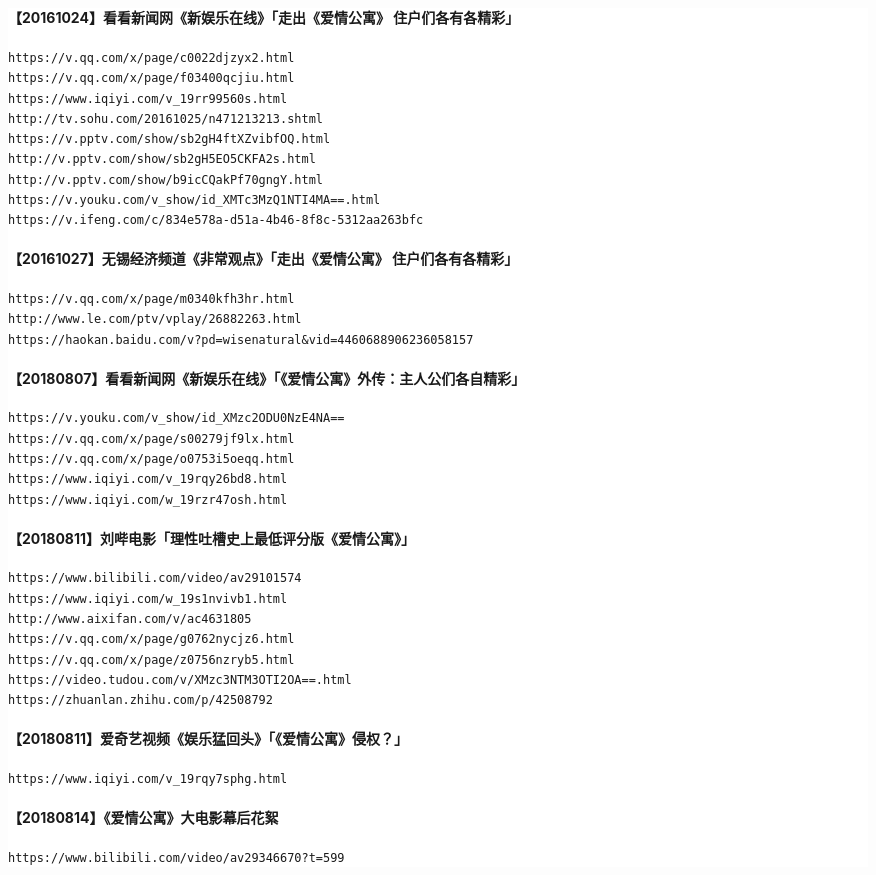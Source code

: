 #### 【20161024】看看新闻网《新娱乐在线》「走出《爱情公寓》 住户们各有各精彩」

```text
https://v.qq.com/x/page/c0022djzyx2.html
https://v.qq.com/x/page/f03400qcjiu.html
https://www.iqiyi.com/v_19rr99560s.html
http://tv.sohu.com/20161025/n471213213.shtml
https://v.pptv.com/show/sb2gH4ftXZvibfOQ.html
http://v.pptv.com/show/sb2gH5EO5CKFA2s.html
http://v.pptv.com/show/b9icCQakPf70gngY.html
https://v.youku.com/v_show/id_XMTc3MzQ1NTI4MA==.html
https://v.ifeng.com/c/834e578a-d51a-4b46-8f8c-5312aa263bfc
```

#### 【20161027】无锡经济频道《非常观点》「走出《爱情公寓》 住户们各有各精彩」

```text
https://v.qq.com/x/page/m0340kfh3hr.html
http://www.le.com/ptv/vplay/26882263.html
https://haokan.baidu.com/v?pd=wisenatural&vid=4460688906236058157
```

#### 【20180807】看看新闻网《新娱乐在线》「《爱情公寓》外传：主人公们各自精彩」

```text
https://v.youku.com/v_show/id_XMzc2ODU0NzE4NA==
https://v.qq.com/x/page/s00279jf9lx.html
https://v.qq.com/x/page/o0753i5oeqq.html
https://www.iqiyi.com/v_19rqy26bd8.html
https://www.iqiyi.com/w_19rzr47osh.html
```

#### 【20180811】刘哔电影「理性吐槽史上最低评分版《爱情公寓》」

```text
https://www.bilibili.com/video/av29101574
https://www.iqiyi.com/w_19s1nvivb1.html
http://www.aixifan.com/v/ac4631805
https://v.qq.com/x/page/g0762nycjz6.html
https://v.qq.com/x/page/z0756nzryb5.html
https://video.tudou.com/v/XMzc3NTM3OTI2OA==.html
https://zhuanlan.zhihu.com/p/42508792
```

#### 【20180811】爱奇艺视频《娱乐猛回头》「《爱情公寓》侵权？」

```text
https://www.iqiyi.com/v_19rqy7sphg.html
```

#### 【20180814】《爱情公寓》大电影幕后花絮

```text
https://www.bilibili.com/video/av29346670?t=599
```

